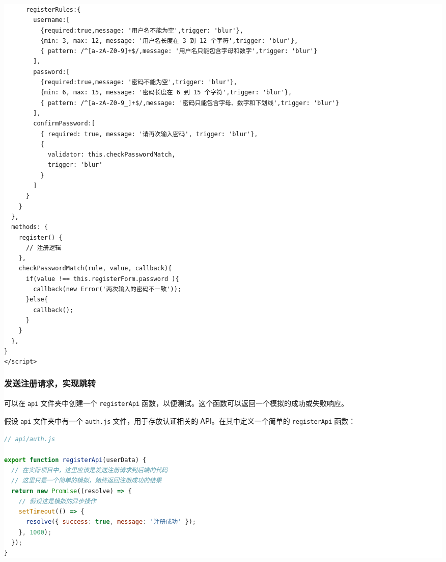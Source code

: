 ```vue
      registerRules:{
        username:[
          {required:true,message: '用户名不能为空',trigger: 'blur'},
          {min: 3, max: 12, message: '用户名长度在 3 到 12 个字符',trigger: 'blur'},
          { pattern: /^[a-zA-Z0-9]+$/,message: '用户名只能包含字母和数字',trigger: 'blur'}
        ],
        password:[
          {required:true,message: '密码不能为空',trigger: 'blur'},
          {min: 6, max: 15, message: '密码长度在 6 到 15 个字符',trigger: 'blur'},
          { pattern: /^[a-zA-Z0-9_]+$/,message: '密码只能包含字母、数字和下划线',trigger: 'blur'}
        ],
        confirmPassword:[
          { required: true, message: '请再次输入密码', trigger: 'blur'},
          {
            validator: this.checkPasswordMatch,
            trigger: 'blur'
          }
        ]
      }
    }
  },
  methods: {
    register() {
      // 注册逻辑
    },
    checkPasswordMatch(rule, value, callback){
      if(value !== this.registerForm.password ){
        callback(new Error('两次输入的密码不一致'));
      }else{
        callback();
      }
    }
  },
}
</script>

```



### 发送注册请求，实现跳转

可以在 `api` 文件夹中创建一个 `registerApi` 函数，以便测试。这个函数可以返回一个模拟的成功或失败响应。

假设 `api` 文件夹中有一个 `auth.js` 文件，用于存放认证相关的 API。在其中定义一个简单的 `registerApi` 函数：

```javascript
// api/auth.js

export function registerApi(userData) {
  // 在实际项目中，这里应该是发送注册请求到后端的代码
  // 这里只是一个简单的模拟，始终返回注册成功的结果
  return new Promise((resolve) => {
    // 假设这是模拟的异步操作
    setTimeout(() => {
      resolve({ success: true, message: '注册成功' });
    }, 1000);
  });
}
```
